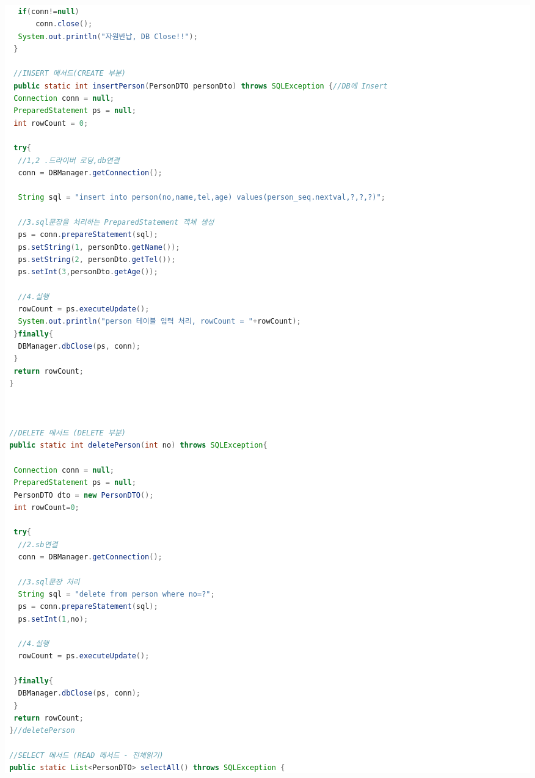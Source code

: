   ~~~java
     if(conn!=null)
         conn.close();
     System.out.println("자원반납, DB Close!!");
    }
    
    //INSERT 메서드(CREATE 부분)
    public static int insertPerson(PersonDTO personDto) throws SQLException {//DB에 Insert
    Connection conn = null;
    PreparedStatement ps = null;
    int rowCount = 0;
  
    try{
     //1,2 .드라이버 로딩,db연결
     conn = DBManager.getConnection();
  
     String sql = "insert into person(no,name,tel,age) values(person_seq.nextval,?,?,?)";
        
     //3.sql문장을 처리하는 PreparedStatement 객체 생성
     ps = conn.prepareStatement(sql);
     ps.setString(1, personDto.getName());
     ps.setString(2, personDto.getTel());
     ps.setInt(3,personDto.getAge());
  
     //4.실행
     rowCount = ps.executeUpdate();
     System.out.println("person 테이블 입력 처리, rowCount = "+rowCount);
    }finally{
     DBManager.dbClose(ps, conn);
    }
    return rowCount;
   }
      
   
      
   //DELETE 메서드 (DELETE 부분)   
   public static int deletePerson(int no) throws SQLException{
  
    Connection conn = null;
    PreparedStatement ps = null;
    PersonDTO dto = new PersonDTO();
    int rowCount=0;
    
    try{
     //2.sb연결
     conn = DBManager.getConnection();
  
     //3.sql문장 처리
     String sql = "delete from person where no=?";
     ps = conn.prepareStatement(sql);
     ps.setInt(1,no);
     
     //4.실행
     rowCount = ps.executeUpdate();
     
    }finally{
     DBManager.dbClose(ps, conn);
    }
    return rowCount;
   }//deletePerson
  
   //SELECT 메서드 (READ 메서드 - 전체읽기)
   public static List<PersonDTO> selectAll() throws SQLException {
  
  ~~~